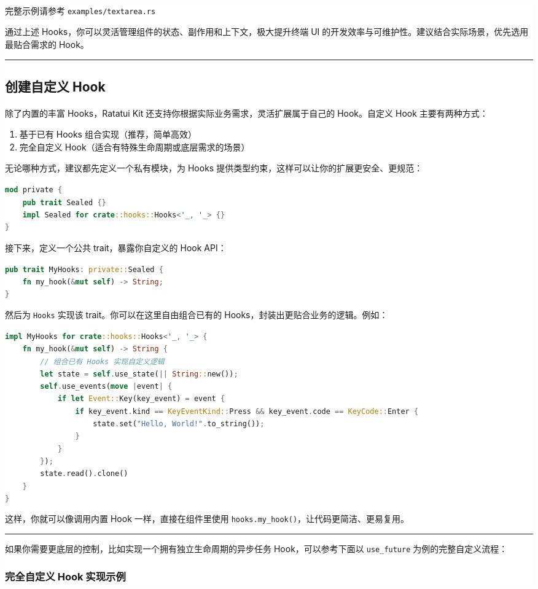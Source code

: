 完整示例请参考 `examples/textarea.rs`

通过上述 Hooks，你可以灵活管理组件的状态、副作用和上下文，极大提升终端 UI 的开发效率与可维护性。建议结合实际场景，优先选用最贴合需求的 Hook。

---

## 创建自定义 Hook

除了内置的丰富 Hooks，Ratatui Kit 还支持你根据实际业务需求，灵活扩展属于自己的 Hook。自定义 Hook 主要有两种方式：

1. 基于已有 Hooks 组合实现（推荐，简单高效）
2. 完全自定义 Hook（适合有特殊生命周期或底层需求的场景）

无论哪种方式，建议都先定义一个私有模块，为 Hooks 提供类型约束，这样可以让你的扩展更安全、更规范：

```rust
mod private {
    pub trait Sealed {}
    impl Sealed for crate::hooks::Hooks<'_, '_> {}
}
```

接下来，定义一个公共 trait，暴露你自定义的 Hook API：

```rust
pub trait MyHooks: private::Sealed {
    fn my_hook(&mut self) -> String;
}
```

然后为 `Hooks` 实现该 trait。你可以在这里自由组合已有的 Hooks，封装出更贴合业务的逻辑。例如：

```rust
impl MyHooks for crate::hooks::Hooks<'_, '_> {
    fn my_hook(&mut self) -> String {
        // 组合已有 Hooks 实现自定义逻辑
        let state = self.use_state(|| String::new());
        self.use_events(move |event| {
            if let Event::Key(key_event) = event {
                if key_event.kind == KeyEventKind::Press && key_event.code == KeyCode::Enter {
                    state.set("Hello, World!".to_string());
                }
            }
        });
        state.read().clone()
    }
}
```

这样，你就可以像调用内置 Hook 一样，直接在组件里使用 `hooks.my_hook()`，让代码更简洁、更易复用。

---

如果你需要更底层的控制，比如实现一个拥有独立生命周期的异步任务 Hook，可以参考下面以 `use_future` 为例的完整自定义流程：

### 完全自定义 Hook 实现示例
